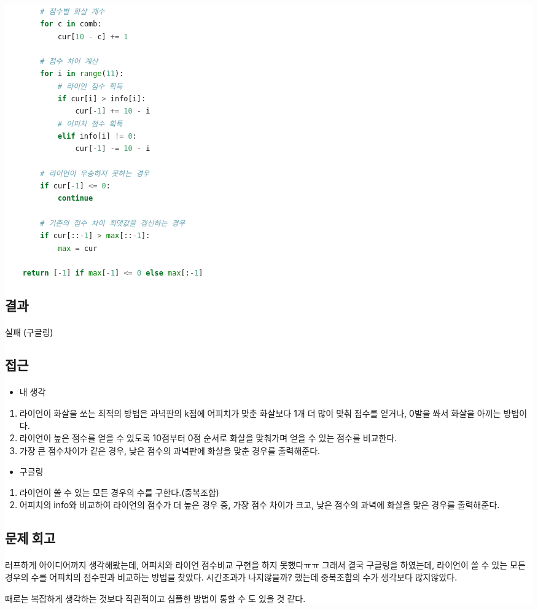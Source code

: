 ```python
        # 점수별 화살 개수
        for c in comb:
            cur[10 - c] += 1
        
        # 점수 차이 계산
        for i in range(11):
            # 라이언 점수 획득
            if cur[i] > info[i]:
                cur[-1] += 10 - i
            # 어피치 점수 획득
            elif info[i] != 0:
                cur[-1] -= 10 - i
        
        # 라이언이 우승하지 못하는 경우
        if cur[-1] <= 0:
            continue
            
        # 기존의 점수 차이 최댓값을 갱신하는 경우
        if cur[::-1] > max[::-1]:
            max = cur

    return [-1] if max[-1] <= 0 else max[:-1]
  ```
## 결과
실패 (구글링)
## 접근
* 내 생각
1. 라이언이 화살을 쏘는 최적의 방법은 과녁판의 k점에 어피치가 맞춘 화살보다 1개 더 많이 맞춰 점수를 얻거나, 0발을 쏴서 화살을 아끼는 방법이다.
2. 라이언이 높은 점수를 얻을 수 있도록 10점부터 0점 순서로 화살을 맞춰가며 얻을 수 있는 점수를 비교한다.
3. 가장 큰 점수차이가 같은 경우, 낮은 점수의 과녁판에 화살을 맞춘 경우를 출력해준다.

* 구글링
1. 라이언이 쏠 수 있는 모든 경우의 수를 구한다.(중복조합)
2. 어피치의 info와 비교하여 라이언의 점수가 더 높은 경우 중,
가장 점수 차이가 크고, 낮은 점수의 과녁에 화살을 맞은 경우를 출력해준다. 
## 문제 회고
러프하게 아이디어까지 생각해봤는데, 어피치와 라이언 점수비교 구현을 하지 못했다ㅠㅠ 그래서 결국 구글링을 하였는데, 라이언이 쏠 수 있는 모든 경우의 수를 어피치의 점수판과 비교하는 방법을 찾았다.
시간초과가 나지않을까? 했는데 중복조합의 수가 생각보다 많지않았다.

때로는 복잡하게 생각하는 것보다 직관적이고 심플한 방법이 통할 수 도 있을 것 같다.